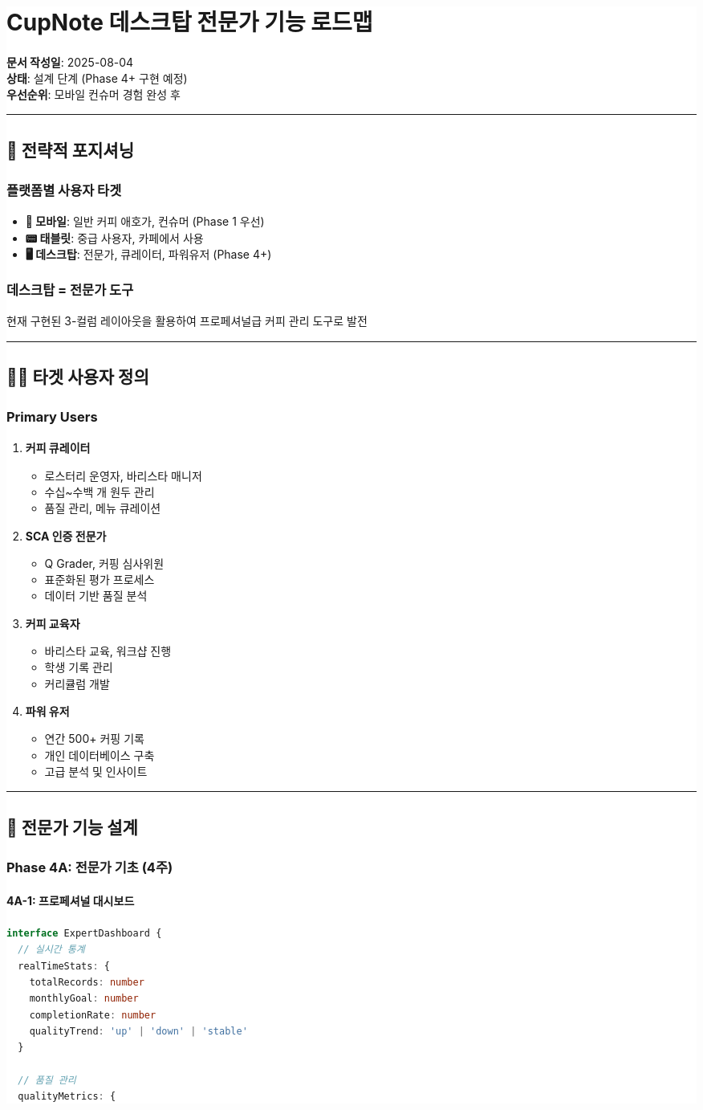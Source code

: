# CupNote 데스크탑 전문가 기능 로드맵

**문서 작성일**: 2025-08-04  
**상태**: 설계 단계 (Phase 4+ 구현 예정)  
**우선순위**: 모바일 컨슈머 경험 완성 후

---

## 🎯 전략적 포지셔닝

### 플랫폼별 사용자 타겟
- **📱 모바일**: 일반 커피 애호가, 컨슈머 (Phase 1 우선)
- **📟 태블릿**: 중급 사용자, 카페에서 사용
- **🖥️ 데스크탑**: 전문가, 큐레이터, 파워유저 (Phase 4+)

### 데스크탑 = 전문가 도구
현재 구현된 3-컬럼 레이아웃을 활용하여 프로페셔널급 커피 관리 도구로 발전

---

## 👨‍💼 타겟 사용자 정의

### Primary Users
1. **커피 큐레이터**
   - 로스터리 운영자, 바리스타 매니저
   - 수십~수백 개 원두 관리
   - 품질 관리, 메뉴 큐레이션

2. **SCA 인증 전문가**
   - Q Grader, 커핑 심사위원
   - 표준화된 평가 프로세스
   - 데이터 기반 품질 분석

3. **커피 교육자**
   - 바리스타 교육, 워크샵 진행
   - 학생 기록 관리
   - 커리큘럼 개발

4. **파워 유저**
   - 연간 500+ 커핑 기록
   - 개인 데이터베이스 구축
   - 고급 분석 및 인사이트

---

## 🔧 전문가 기능 설계

### Phase 4A: 전문가 기초 (4주)

#### 4A-1: 프로페셔널 대시보드
```typescript
interface ExpertDashboard {
  // 실시간 통계
  realTimeStats: {
    totalRecords: number
    monthlyGoal: number
    completionRate: number
    qualityTrend: 'up' | 'down' | 'stable'
  }
  
  // 품질 관리
  qualityMetrics: {
```